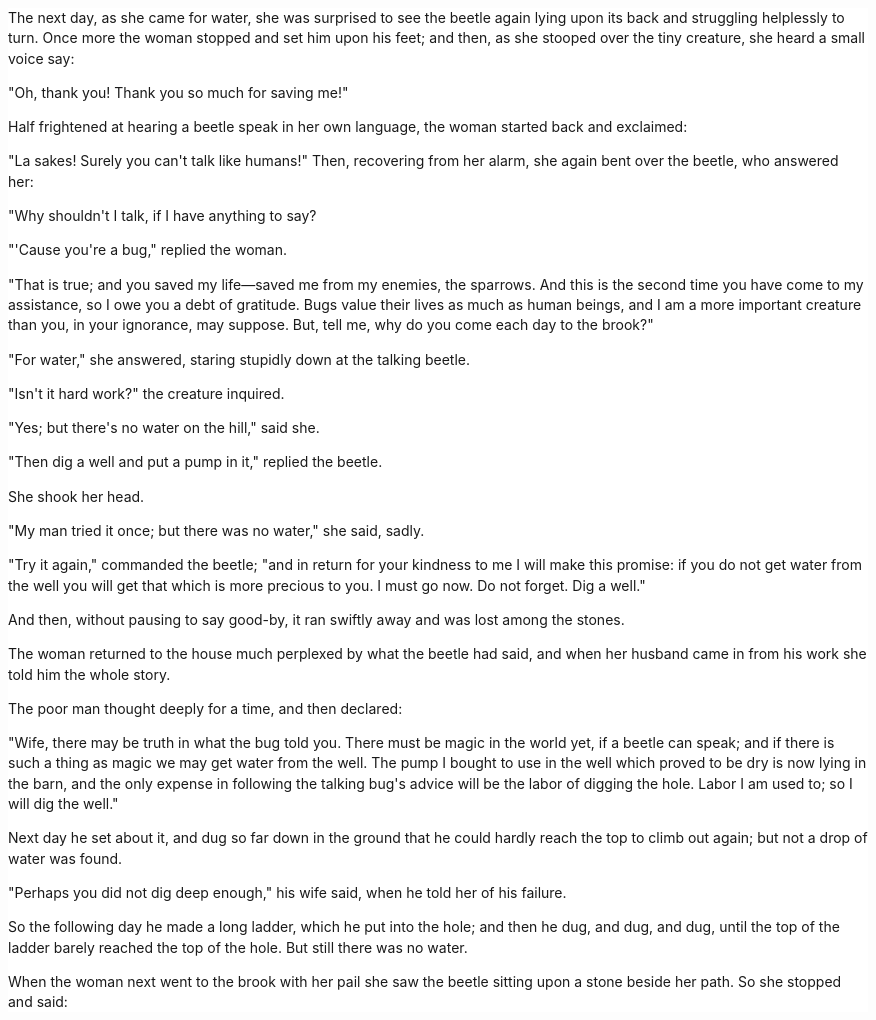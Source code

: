 The next day, as she came for water, she was surprised to see the beetle again lying upon its back and struggling helplessly to turn. Once more the woman stopped and set him upon his feet; and then, as she stooped over the tiny creature, she heard a small voice say:

"Oh, thank you! Thank you so much for saving me!"

Half frightened at hearing a beetle speak in her own language, the woman started back and exclaimed:

"La sakes! Surely you can't talk like humans!" Then, recovering from her alarm, she again bent over the beetle, who answered her:

"Why shouldn't I talk, if I have anything to say?

"'Cause you're a bug," replied the woman.

"That is true; and you saved my life—saved me from my enemies, the sparrows. And this is the second time you have come to my assistance, so I owe you a debt of gratitude. Bugs value their lives as much as human beings, and I am a more important creature than you, in your ignorance, may suppose. But, tell me, why do you come each day to the brook?"

"For water," she answered, staring stupidly down at the talking beetle.

"Isn't it hard work?" the creature inquired.

"Yes; but there's no water on the hill," said she.

"Then dig a well and put a pump in it," replied the beetle.

She shook her head.

"My man tried it once; but there was no water," she said, sadly.

"Try it again," commanded the beetle; "and in return for your kindness to me I will make this promise: if you do not get water from the well you will get that which is more precious to you. I must go now. Do not forget. Dig a well."

And then, without pausing to say good-by, it ran swiftly away and was lost among the stones.

The woman returned to the house much perplexed by what the beetle had said, and when her husband came in from his work she told him the whole story.

The poor man thought deeply for a time, and then declared:

"Wife, there may be truth in what the bug told you. There must be magic in the world yet, if a beetle can speak; and if there is such a thing as magic we may get water from the well. The pump I bought to use in the well which proved to be dry is now lying in the barn, and the only expense in following the talking bug's advice will be the labor of digging the hole. Labor I am used to; so I will dig the well."

Next day he set about it, and dug so far down in the ground that he could hardly reach the top to climb out again; but not a drop of water was found.

"Perhaps you did not dig deep enough," his wife said, when he told her of his failure.

So the following day he made a long ladder, which he put into the hole; and then he dug, and dug, and dug, until the top of the ladder barely reached the top of the hole. But still there was no water.

When the woman next went to the brook with her pail she saw the beetle sitting upon a stone beside her path. So she stopped and said:
